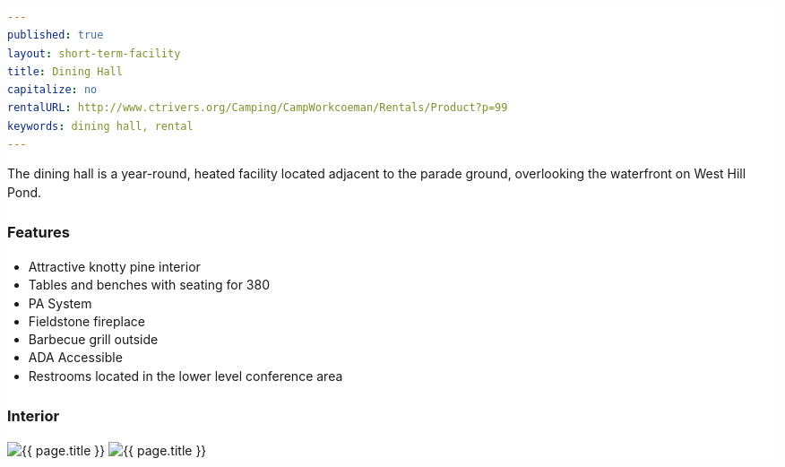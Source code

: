 ```yaml
---
published: true
layout: short-term-facility
title: Dining Hall
capitalize: no
rentalURL: http://www.ctrivers.org/Camping/CampWorkcoeman/Rentals/Product?p=99
keywords: dining hall, rental
---
```


The dining hall is a year-round, heated facility located adjacent to the parade
ground, overlooking the waterfront on West Hill Pond.

### Features

* Attractive knotty pine interior
* Tables and benches with seating for 380
* PA System
* Fieldstone fireplace
* Barbecue grill outside
* ADA Accessible
* Restrooms located in the lower level conference area

### Interior

<img class="img-rounded" src="{{ site.url }}/short-term-camping/files/dining1.jpg" alt="{{ page.title }}" style="max-width: 433px; width: 100%;"/>

<img class="img-rounded" src="{{ site.url }}/short-term-camping/files/dining2.jpg" alt="{{ page.title }}" style="max-width: 433px; width: 100%;"/>
